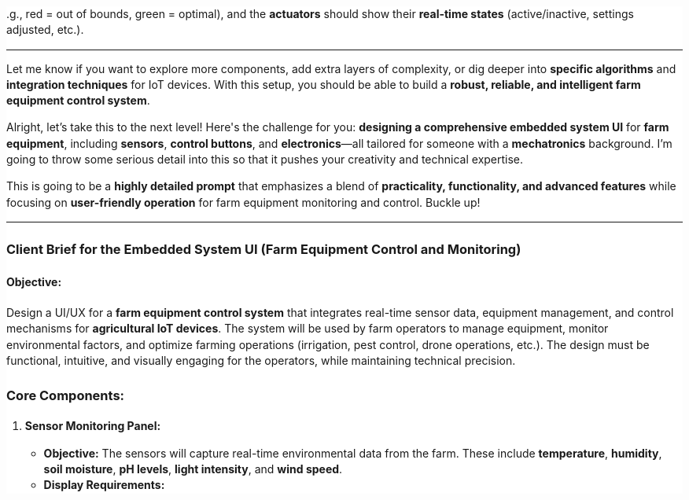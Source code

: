 
.g., red = out of bounds, green = optimal), and the **actuators** should show their **real-time states** (active/inactive, settings adjusted, etc.).

---

Let me know if you want to explore more components, add extra layers of complexity, or dig deeper into **specific algorithms** and **integration techniques** for IoT devices. With this setup, you should be able to build a **robust, reliable, and intelligent farm equipment control system**.




























Alright, let’s take this to the next level! Here's the challenge for you: **designing a comprehensive embedded system UI** for **farm equipment**, including **sensors**, **control buttons**, and **electronics**—all tailored for someone with a **mechatronics** background. I’m going to throw some serious detail into this so that it pushes your creativity and technical expertise.

This is going to be a **highly detailed prompt** that emphasizes a blend of **practicality, functionality, and advanced features** while focusing on **user-friendly operation** for farm equipment monitoring and control. Buckle up!

---

### **Client Brief for the Embedded System UI (Farm Equipment Control and Monitoring)**

#### **Objective:**

Design a UI/UX for a **farm equipment control system** that integrates real-time sensor data, equipment management, and control mechanisms for **agricultural IoT devices**. The system will be used by farm operators to manage equipment, monitor environmental factors, and optimize farming operations (irrigation, pest control, drone operations, etc.). The design must be functional, intuitive, and visually engaging for the operators, while maintaining technical precision.

### **Core Components:**

1. **Sensor Monitoring Panel:**

   * **Objective:** The sensors will capture real-time environmental data from the farm. These include **temperature**, **humidity**, **soil moisture**, **pH levels**, **light intensity**, and **wind speed**.
   * **Display Requirements:**
